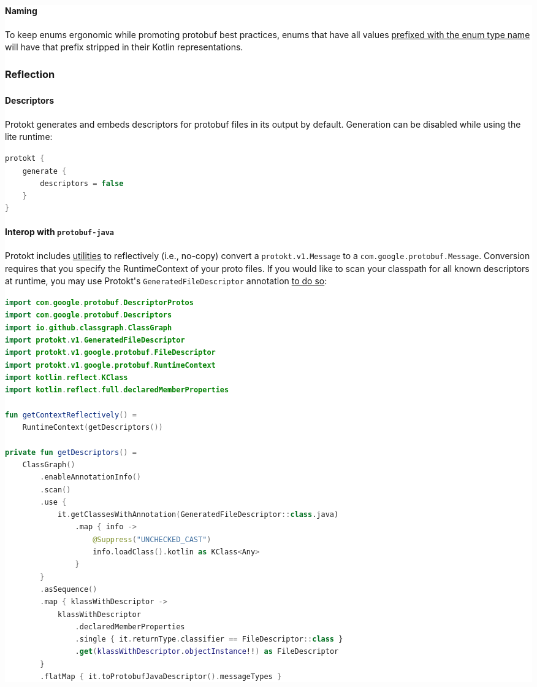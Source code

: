 #### Naming

To keep enums ergonomic while promoting protobuf best practices, enums that have
all values
[prefixed with the enum type name](https://developers.google.com/protocol-buffers/docs/style#enums)
will have that prefix stripped in their Kotlin representations.

### Reflection

#### Descriptors

Protokt generates and embeds descriptors for protobuf files in its output by default. Generation can be disabled
while using the lite runtime:

```kotlin
protokt {
    generate {
        descriptors = false
    }
}
```

#### Interop with `protobuf-java`

Protokt includes [utilities](protokt-reflect/src/jvmMain/kotlin/protokt/v1/google/protobuf/Messages.kt) to reflectively
(i.e., no-copy) convert a `protokt.v1.Message` to a `com.google.protobuf.Message`. Conversion requires that you specify
the RuntimeContext of your proto files. If you would like to scan your classpath for all known descriptors at runtime,
you may use Protokt's `GeneratedFileDescriptor` annotation [to do so](testing/interop/src/test/kotlin/protokt/v1/testing/RuntimeContextUtil.kt):

```kotlin
import com.google.protobuf.DescriptorProtos
import com.google.protobuf.Descriptors
import io.github.classgraph.ClassGraph
import protokt.v1.GeneratedFileDescriptor
import protokt.v1.google.protobuf.FileDescriptor
import protokt.v1.google.protobuf.RuntimeContext
import kotlin.reflect.KClass
import kotlin.reflect.full.declaredMemberProperties

fun getContextReflectively() =
    RuntimeContext(getDescriptors())

private fun getDescriptors() =
    ClassGraph()
        .enableAnnotationInfo()
        .scan()
        .use {
            it.getClassesWithAnnotation(GeneratedFileDescriptor::class.java)
                .map { info ->
                    @Suppress("UNCHECKED_CAST")
                    info.loadClass().kotlin as KClass<Any>
                }
        }
        .asSequence()
        .map { klassWithDescriptor ->
            klassWithDescriptor
                .declaredMemberProperties
                .single { it.returnType.classifier == FileDescriptor::class }
                .get(klassWithDescriptor.objectInstance!!) as FileDescriptor
        }
        .flatMap { it.toProtobufJavaDescriptor().messageTypes }
```